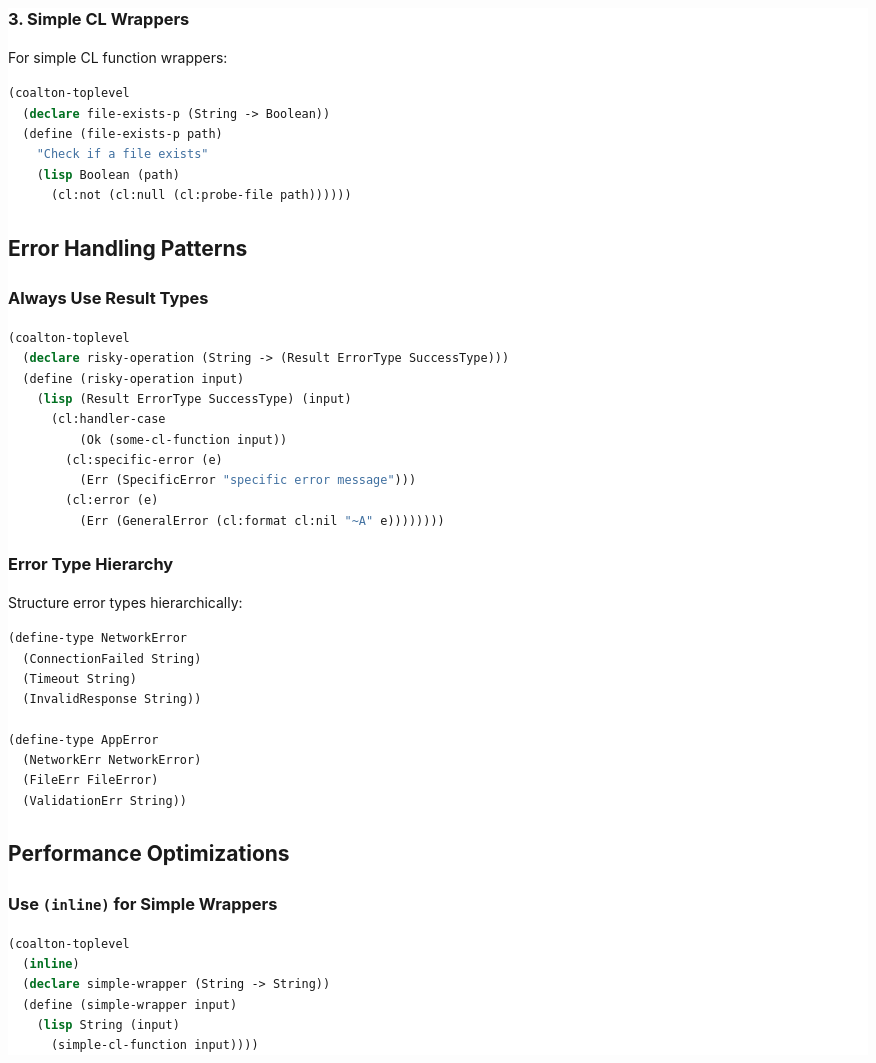 ### 3. Simple CL Wrappers
For simple CL function wrappers:
```lisp
(coalton-toplevel
  (declare file-exists-p (String -> Boolean))
  (define (file-exists-p path)
    "Check if a file exists"
    (lisp Boolean (path)
      (cl:not (cl:null (cl:probe-file path))))))
```

## Error Handling Patterns

### Always Use Result Types
```lisp
(coalton-toplevel
  (declare risky-operation (String -> (Result ErrorType SuccessType)))
  (define (risky-operation input)
    (lisp (Result ErrorType SuccessType) (input)
      (cl:handler-case
          (Ok (some-cl-function input))
        (cl:specific-error (e)
          (Err (SpecificError "specific error message")))
        (cl:error (e)
          (Err (GeneralError (cl:format cl:nil "~A" e))))))))
```

### Error Type Hierarchy
Structure error types hierarchically:
```lisp
(define-type NetworkError
  (ConnectionFailed String)
  (Timeout String)
  (InvalidResponse String))

(define-type AppError  
  (NetworkErr NetworkError)
  (FileErr FileError)
  (ValidationErr String))
```

## Performance Optimizations

### Use `(inline)` for Simple Wrappers
```lisp
(coalton-toplevel
  (inline)
  (declare simple-wrapper (String -> String))
  (define (simple-wrapper input)
    (lisp String (input)
      (simple-cl-function input))))
```
